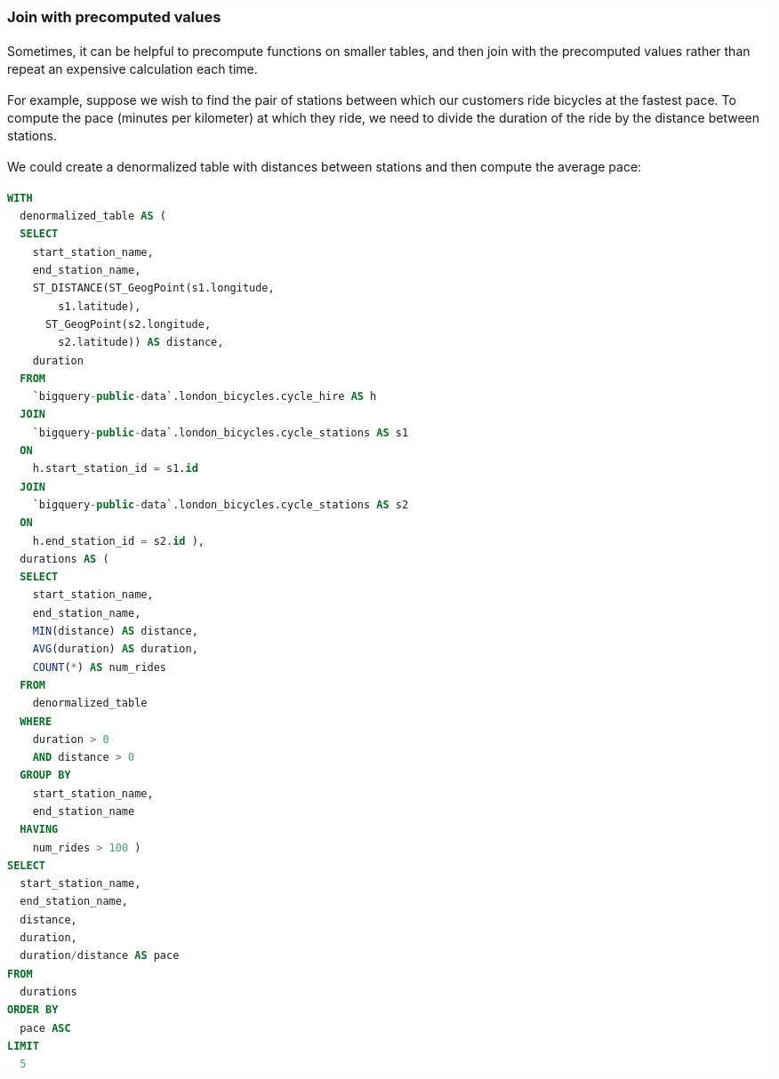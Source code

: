 ### Join with precomputed values

Sometimes, it can be helpful to precompute functions on smaller tables, and then join with the precomputed values rather than repeat an expensive calculation each time.

For example, suppose we wish to find the pair of stations between which our customers ride bicycles at the fastest pace. To compute the pace (minutes per kilometer) at which they ride, we need to divide the duration of the ride by the distance between stations.

We could create a denormalized table with distances between stations and then compute the average pace:

```SQL
WITH
  denormalized_table AS (
  SELECT
    start_station_name,
    end_station_name,
    ST_DISTANCE(ST_GeogPoint(s1.longitude,
        s1.latitude),
      ST_GeogPoint(s2.longitude,
        s2.latitude)) AS distance,
    duration
  FROM
    `bigquery-public-data`.london_bicycles.cycle_hire AS h
  JOIN
    `bigquery-public-data`.london_bicycles.cycle_stations AS s1
  ON
    h.start_station_id = s1.id
  JOIN
    `bigquery-public-data`.london_bicycles.cycle_stations AS s2
  ON
    h.end_station_id = s2.id ),
  durations AS (
  SELECT
    start_station_name,
    end_station_name,
    MIN(distance) AS distance,
    AVG(duration) AS duration,
    COUNT(*) AS num_rides
  FROM
    denormalized_table
  WHERE
    duration > 0
    AND distance > 0
  GROUP BY
    start_station_name,
    end_station_name
  HAVING
    num_rides > 100 )
SELECT
  start_station_name,
  end_station_name,
  distance,
  duration,
  duration/distance AS pace
FROM
  durations
ORDER BY
  pace ASC
LIMIT
  5
```
